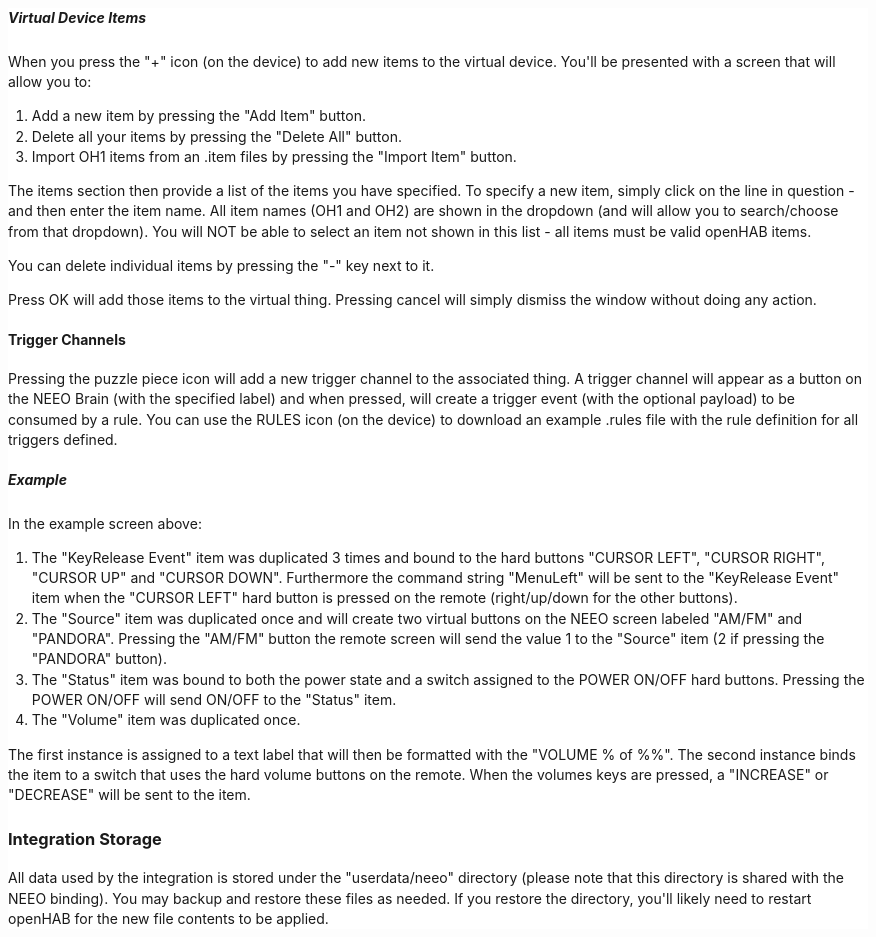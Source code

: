 ##### Virtual Device Items

When you press the "+" icon (on the device) to add new items to the virtual device.
You'll be presented with a screen that will allow you to:

1.  Add a new item by pressing the "Add Item" button.
2.  Delete all your items by pressing the "Delete All" button.
3.  Import OH1 items from an .item files by pressing the "Import Item" button.

The items section then provide a list of the items you have specified.
To specify a new item, simply click on the line in question - and then enter the item name.
All item names (OH1 and OH2) are shown in the dropdown (and will allow you to search/choose from that dropdown).
You will NOT be able to select an item not shown in this list - all items must be valid openHAB items.

You can delete individual items by pressing the "-" key next to it.

Press OK will add those items to the virtual thing.
Pressing cancel will simply dismiss the window without doing any action.

#### Trigger Channels

Pressing the puzzle piece icon will add a new trigger channel to the associated thing.
A trigger channel will appear as a button on the NEEO Brain (with the specified label) and when pressed, will create a trigger event (with the optional payload) to be consumed by a rule.
You can use the RULES icon (on the device) to download an example .rules file with the rule definition for all triggers defined.

##### Example

In the example screen above:

1.  The "KeyRelease Event" item was duplicated 3 times and bound to the hard buttons "CURSOR LEFT", "CURSOR RIGHT", "CURSOR UP" and "CURSOR DOWN".
Furthermore the command string "MenuLeft" will be sent to the "KeyRelease Event" item when the "CURSOR LEFT" hard button is pressed on the remote (right/up/down for the other buttons).
2.  The "Source" item was duplicated once and will create two virtual buttons on the NEEO screen labeled "AM/FM" and "PANDORA".
Pressing the "AM/FM" button the remote screen will send the value 1 to the "Source" item (2 if pressing the "PANDORA" button).
3.  The "Status" item was bound to both the power state and a switch assigned to the POWER ON/OFF hard buttons.
Pressing the POWER ON/OFF will send ON/OFF to the "Status" item.
4.  The "Volume" item was duplicated once.

The first instance is assigned to a text label that will then be formatted with the "VOLUME % of %%".
The second instance binds the item to a switch that uses the hard volume buttons on the remote.
When the volumes keys are pressed, a "INCREASE" or "DECREASE" will be sent to the item.

### Integration Storage

All data used by the integration is stored under the "userdata/neeo" directory  (please note that this directory is shared with the NEEO binding).
You may backup and restore these files as needed.
If you restore the directory, you'll likely need to restart openHAB for the new file contents to be applied.
